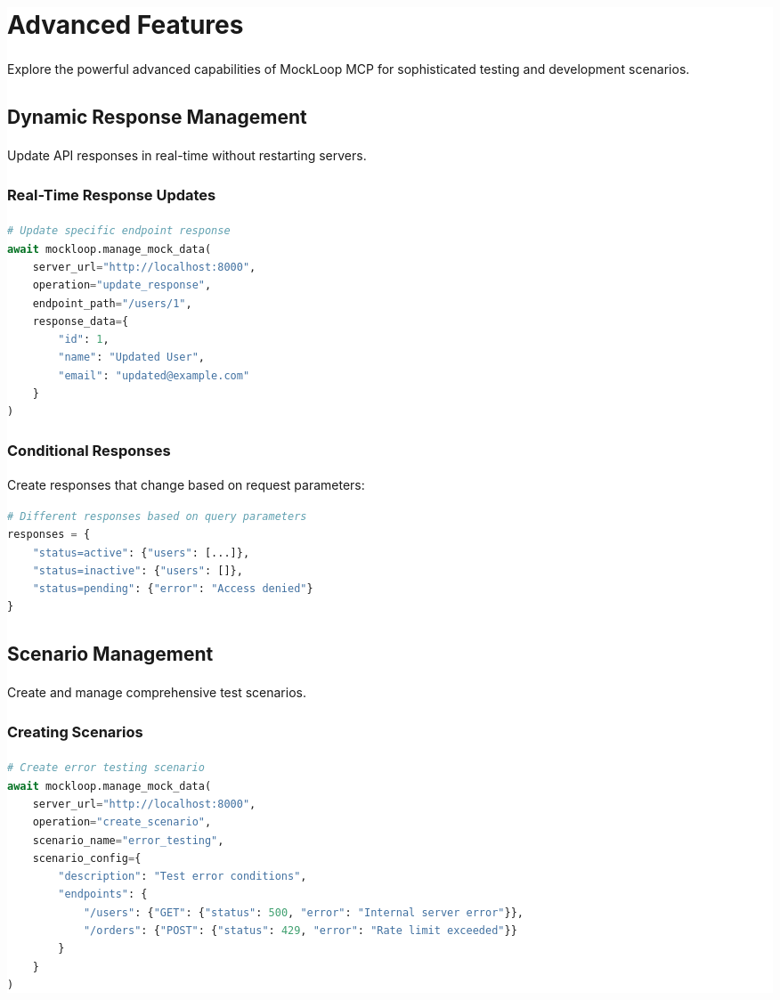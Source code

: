 # Advanced Features

Explore the powerful advanced capabilities of MockLoop MCP for sophisticated testing and development scenarios.

## Dynamic Response Management

Update API responses in real-time without restarting servers.

### Real-Time Response Updates

```python
# Update specific endpoint response
await mockloop.manage_mock_data(
    server_url="http://localhost:8000",
    operation="update_response",
    endpoint_path="/users/1",
    response_data={
        "id": 1,
        "name": "Updated User",
        "email": "updated@example.com"
    }
)
```

### Conditional Responses

Create responses that change based on request parameters:

```python
# Different responses based on query parameters
responses = {
    "status=active": {"users": [...]},
    "status=inactive": {"users": []},
    "status=pending": {"error": "Access denied"}
}
```

## Scenario Management

Create and manage comprehensive test scenarios.

### Creating Scenarios

```python
# Create error testing scenario
await mockloop.manage_mock_data(
    server_url="http://localhost:8000",
    operation="create_scenario",
    scenario_name="error_testing",
    scenario_config={
        "description": "Test error conditions",
        "endpoints": {
            "/users": {"GET": {"status": 500, "error": "Internal server error"}},
            "/orders": {"POST": {"status": 429, "error": "Rate limit exceeded"}}
        }
    }
)
```
